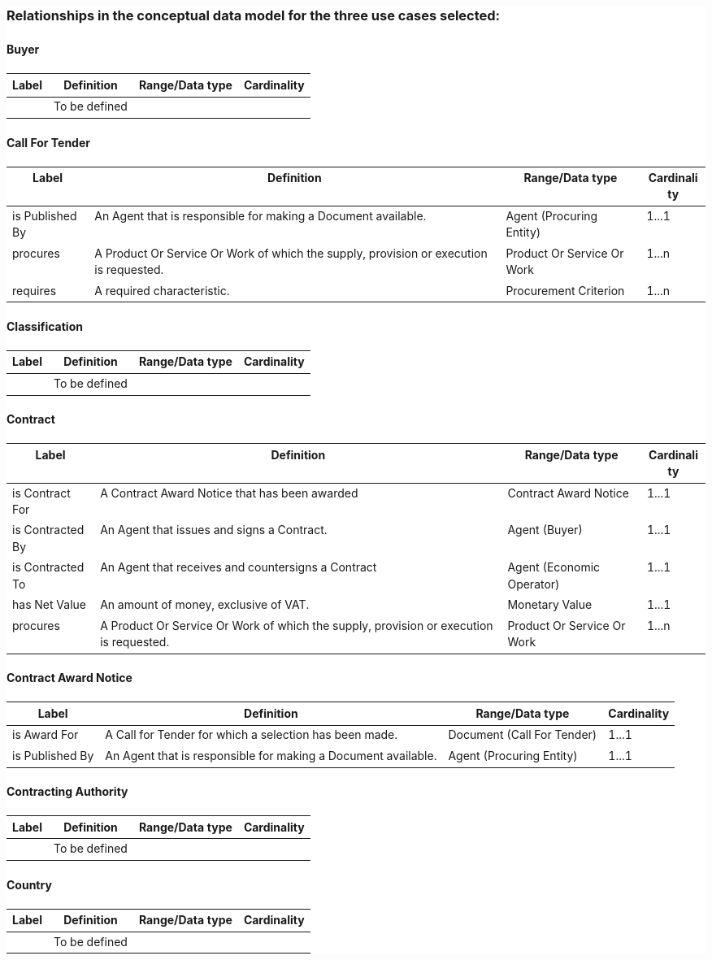 ### Relationships in the conceptual data model for the three use cases selected:  

#### Buyer  
|Label|Definition|Range/Data type|Cardinality|
|---|---|---|---|
||To be defined|||
#### Call For Tender  
|Label|Definition|Range/Data type|Cardinality|
|---|---|---|---|
|is Published By|An Agent that is responsible for making a Document available.|Agent (Procuring Entity)|1...1|
|procures|A Product Or Service Or Work of which the supply, provision or execution is requested.|Product Or Service Or Work|1...n|
|requires|A required characteristic.|Procurement Criterion|1...n|

#### Classification  
|Label|Definition|Range/Data type|Cardinality|
|---|---|---|---|
||To be defined|||

#### Contract 
|Label|Definition|Range/Data type|Cardinality|
|---|---|---|---|
|is Contract For|A Contract Award Notice that has been awarded|Contract Award Notice|1...1|
|is Contracted By|An Agent that issues and signs a Contract.|Agent (Buyer)|1...1|
|is Contracted To|An Agent that receives and countersigns a Contract|Agent (Economic Operator)|1...1|
|has Net Value|An amount of money, exclusive of VAT.|Monetary Value|1...1|
|procures|A Product Or Service Or Work of which the supply, provision or execution is requested.|Product Or Service Or Work|1...n|

#### Contract Award Notice
|Label|Definition|Range/Data type|Cardinality|
|---|---|---|---|
|is Award For|A Call for Tender for which a selection has been made.|Document (Call For Tender)|1...1|
|is Published By|An Agent that is responsible for making a Document available.|Agent (Procuring Entity)|1...1|

#### Contracting Authority  
|Label|Definition|Range/Data type|Cardinality|
|---|---|---|---|
||To be defined|||

#### Country  
|Label|Definition|Range/Data type|Cardinality|
|---|---|---|---|
||To be defined|||
